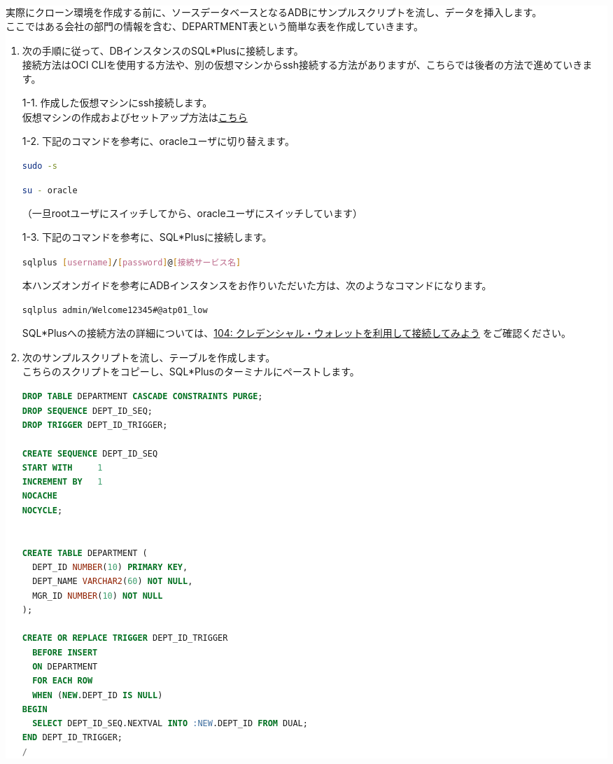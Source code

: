 実際にクローン環境を作成する前に、ソースデータベースとなるADBにサンプルスクリプトを流し、データを挿入します。
<br>ここではある会社の部門の情報を含む、DEPARTMENT表という簡単な表を作成していきます。


1. 次の手順に従って、DBインスタンスのSQL*Plusに接続します。
  <br>接続方法はOCI CLIを使用する方法や、別の仮想マシンからssh接続する方法がありますが、こちらでは後者の方法で進めていきます。

    1-1. 作成した仮想マシンにssh接続します。
      <br>仮想マシンの作成およびセットアップ方法は[こちら](https://oracle-japan.github.io/ocitutorials/adb/adb204-setup-VM/)

    1-2. 下記のコマンドを参考に、oracleユーザに切り替えます。
    
    ```sh
    sudo -s
    ```
    ```sh
    su - oracle
    ```
    （一旦rootユーザにスイッチしてから、oracleユーザにスイッチしています）

    1-3. 下記のコマンドを参考に、SQL*Plusに接続します。

    ```sh
    sqlplus [username]/[password]@[接続サービス名]
    ```

    本ハンズオンガイドを参考にADBインスタンスをお作りいただいた方は、次のようなコマンドになります。

    ```sh
    sqlplus admin/Welcome12345#@atp01_low
    ```

    SQL*Plusへの接続方法の詳細については、[104: クレデンシャル・ウォレットを利用して接続してみよう](https://oracle-japan.github.io/ocitutorials/adb/adb104-connect-using-wallet/) をご確認ください。

2. 次のサンプルスクリプトを流し、テーブルを作成します。
  <br>こちらのスクリプトをコピーし、SQL*Plusのターミナルにペーストします。

    ```sql
    DROP TABLE DEPARTMENT CASCADE CONSTRAINTS PURGE;
    DROP SEQUENCE DEPT_ID_SEQ;
    DROP TRIGGER DEPT_ID_TRIGGER;
    
    CREATE SEQUENCE DEPT_ID_SEQ
    START WITH     1
    INCREMENT BY   1
    NOCACHE
    NOCYCLE;


    CREATE TABLE DEPARTMENT (
      DEPT_ID NUMBER(10) PRIMARY KEY,
      DEPT_NAME VARCHAR2(60) NOT NULL,
      MGR_ID NUMBER(10) NOT NULL
    );

    CREATE OR REPLACE TRIGGER DEPT_ID_TRIGGER
      BEFORE INSERT
      ON DEPARTMENT
      FOR EACH ROW
      WHEN (NEW.DEPT_ID IS NULL)
    BEGIN
      SELECT DEPT_ID_SEQ.NEXTVAL INTO :NEW.DEPT_ID FROM DUAL;
    END DEPT_ID_TRIGGER;
    /
